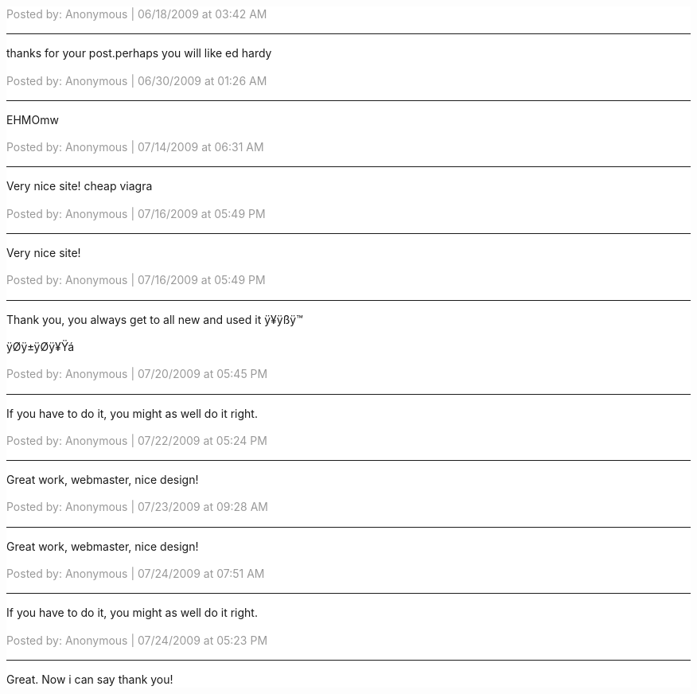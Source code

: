 <span style="color:#999">Posted by: Anonymous | 06/18/2009 at 03:42 AM</span>

---

thanks for your post.perhaps you will like ed hardy

<span style="color:#999">Posted by: Anonymous | 06/30/2009 at 01:26 AM</span>

---

EHMOmw

<span style="color:#999">Posted by: Anonymous | 07/14/2009 at 06:31 AM</span>

---

Very nice site! cheap viagra

<span style="color:#999">Posted by: Anonymous | 07/16/2009 at 05:49 PM</span>

---

Very nice site!

<span style="color:#999">Posted by: Anonymous | 07/16/2009 at 05:49 PM</span>

---

Thank you, you always get to all new and used it 
ÿ¥ÿßÿ™ 

ÿØÿ±ÿØÿ¥Ÿá

<span style="color:#999">Posted by: Anonymous | 07/20/2009 at 05:45 PM</span>

---

If you have to do it, you might as well do it right.

<span style="color:#999">Posted by: Anonymous | 07/22/2009 at 05:24 PM</span>

---

Great work, webmaster, nice design!

<span style="color:#999">Posted by: Anonymous | 07/23/2009 at 09:28 AM</span>

---

Great work, webmaster, nice design!

<span style="color:#999">Posted by: Anonymous | 07/24/2009 at 07:51 AM</span>

---

If you have to do it, you might as well do it right.

<span style="color:#999">Posted by: Anonymous | 07/24/2009 at 05:23 PM</span>

---

Great. Now i can say thank you!
